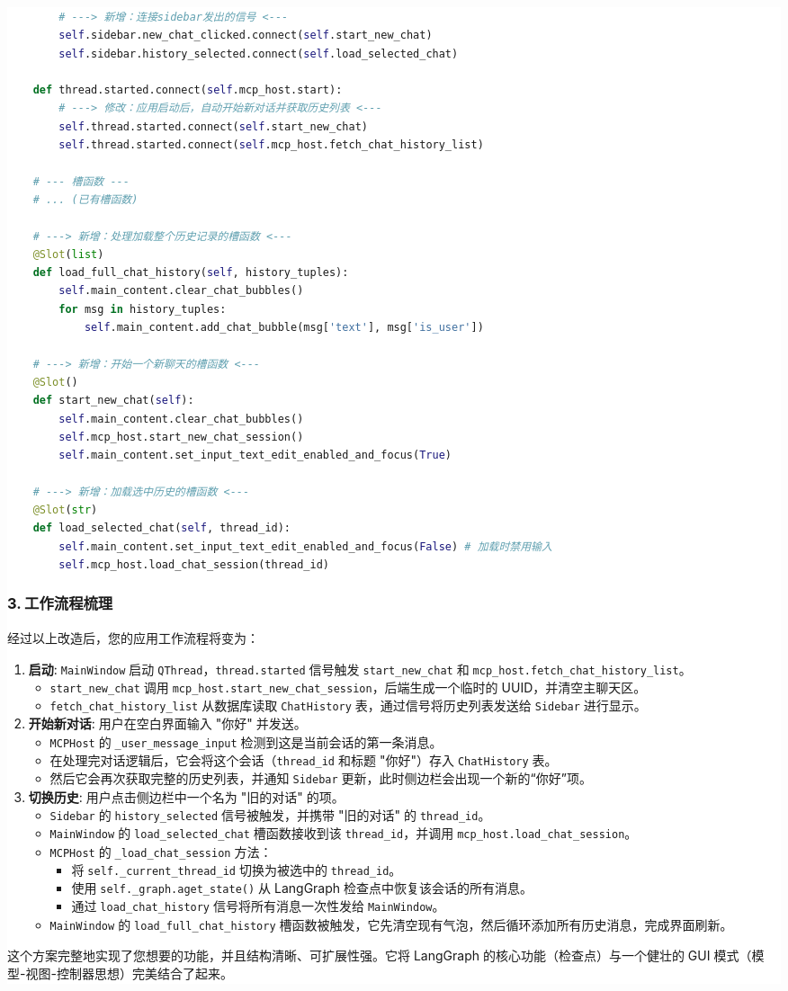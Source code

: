 ```python
        # ---> 新增：连接sidebar发出的信号 <---
        self.sidebar.new_chat_clicked.connect(self.start_new_chat)
        self.sidebar.history_selected.connect(self.load_selected_chat)

    def thread.started.connect(self.mcp_host.start):
        # ---> 修改：应用启动后，自动开始新对话并获取历史列表 <---
        self.thread.started.connect(self.start_new_chat) 
        self.thread.started.connect(self.mcp_host.fetch_chat_history_list)

    # --- 槽函数 ---
    # ... (已有槽函数)
    
    # ---> 新增：处理加载整个历史记录的槽函数 <---
    @Slot(list)
    def load_full_chat_history(self, history_tuples):
        self.main_content.clear_chat_bubbles()
        for msg in history_tuples:
            self.main_content.add_chat_bubble(msg['text'], msg['is_user'])

    # ---> 新增：开始一个新聊天的槽函数 <---
    @Slot()
    def start_new_chat(self):
        self.main_content.clear_chat_bubbles()
        self.mcp_host.start_new_chat_session()
        self.main_content.set_input_text_edit_enabled_and_focus(True)
    
    # ---> 新增：加载选中历史的槽函数 <---
    @Slot(str)
    def load_selected_chat(self, thread_id):
        self.main_content.set_input_text_edit_enabled_and_focus(False) # 加载时禁用输入
        self.mcp_host.load_chat_session(thread_id)
```

### 3. 工作流程梳理

经过以上改造后，您的应用工作流程将变为：

1.  **启动**: `MainWindow` 启动 `QThread`，`thread.started` 信号触发 `start_new_chat` 和 `mcp_host.fetch_chat_history_list`。
    *   `start_new_chat` 调用 `mcp_host.start_new_chat_session`，后端生成一个临时的 UUID，并清空主聊天区。
    *   `fetch_chat_history_list` 从数据库读取 `ChatHistory` 表，通过信号将历史列表发送给 `Sidebar` 进行显示。
2.  **开始新对话**: 用户在空白界面输入 "你好" 并发送。
    *   `MCPHost` 的 `_user_message_input` 检测到这是当前会话的第一条消息。
    *   在处理完对话逻辑后，它会将这个会话（`thread_id` 和标题 "你好"）存入 `ChatHistory` 表。
    *   然后它会再次获取完整的历史列表，并通知 `Sidebar` 更新，此时侧边栏会出现一个新的“你好”项。
3.  **切换历史**: 用户点击侧边栏中一个名为 "旧的对话" 的项。
    *   `Sidebar` 的 `history_selected` 信号被触发，并携带 "旧的对话" 的 `thread_id`。
    *   `MainWindow` 的 `load_selected_chat` 槽函数接收到该 `thread_id`，并调用 `mcp_host.load_chat_session`。
    *   `MCPHost` 的 `_load_chat_session` 方法：
        *   将 `self._current_thread_id` 切换为被选中的 `thread_id`。
        *   使用 `self._graph.aget_state()` 从 LangGraph 检查点中恢复该会话的所有消息。
        *   通过 `load_chat_history` 信号将所有消息一次性发给 `MainWindow`。
    *   `MainWindow` 的 `load_full_chat_history` 槽函数被触发，它先清空现有气泡，然后循环添加所有历史消息，完成界面刷新。

这个方案完整地实现了您想要的功能，并且结构清晰、可扩展性强。它将 LangGraph 的核心功能（检查点）与一个健壮的 GUI 模式（模型-视图-控制器思想）完美结合了起来。